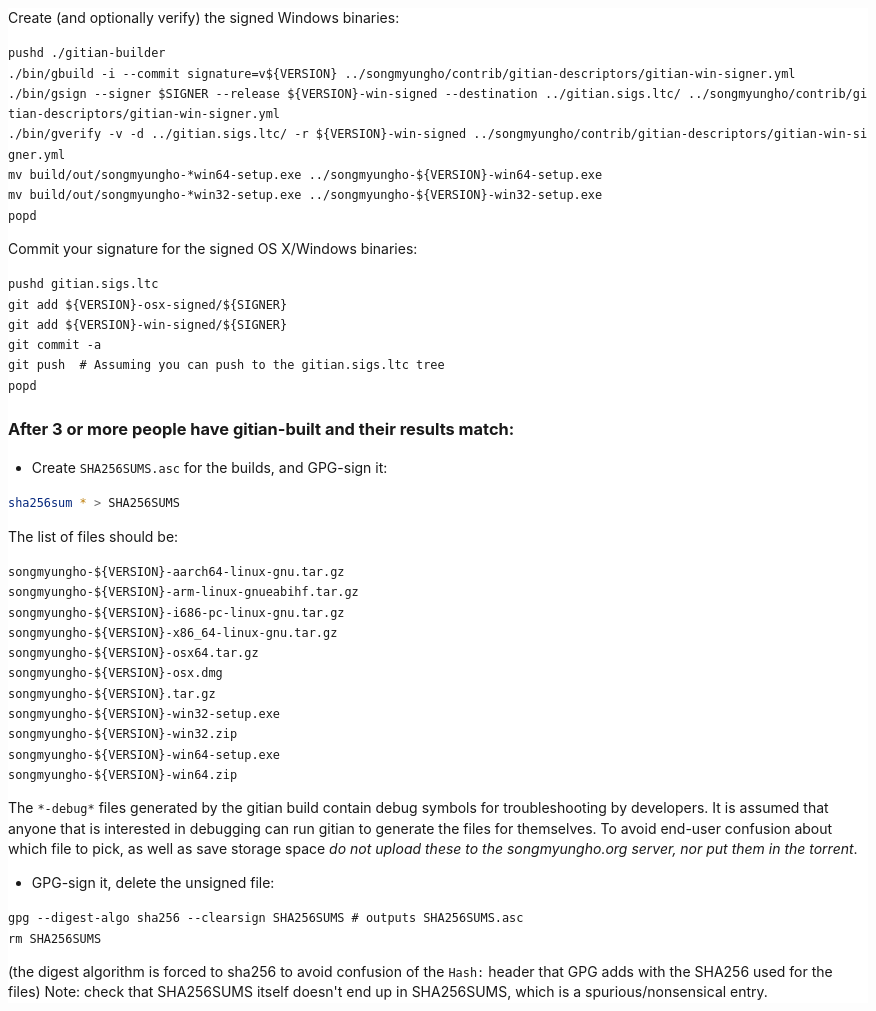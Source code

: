Create (and optionally verify) the signed Windows binaries:

    pushd ./gitian-builder
    ./bin/gbuild -i --commit signature=v${VERSION} ../songmyungho/contrib/gitian-descriptors/gitian-win-signer.yml
    ./bin/gsign --signer $SIGNER --release ${VERSION}-win-signed --destination ../gitian.sigs.ltc/ ../songmyungho/contrib/gitian-descriptors/gitian-win-signer.yml
    ./bin/gverify -v -d ../gitian.sigs.ltc/ -r ${VERSION}-win-signed ../songmyungho/contrib/gitian-descriptors/gitian-win-signer.yml
    mv build/out/songmyungho-*win64-setup.exe ../songmyungho-${VERSION}-win64-setup.exe
    mv build/out/songmyungho-*win32-setup.exe ../songmyungho-${VERSION}-win32-setup.exe
    popd

Commit your signature for the signed OS X/Windows binaries:

    pushd gitian.sigs.ltc
    git add ${VERSION}-osx-signed/${SIGNER}
    git add ${VERSION}-win-signed/${SIGNER}
    git commit -a
    git push  # Assuming you can push to the gitian.sigs.ltc tree
    popd

### After 3 or more people have gitian-built and their results match:

- Create `SHA256SUMS.asc` for the builds, and GPG-sign it:

```bash
sha256sum * > SHA256SUMS
```

The list of files should be:
```
songmyungho-${VERSION}-aarch64-linux-gnu.tar.gz
songmyungho-${VERSION}-arm-linux-gnueabihf.tar.gz
songmyungho-${VERSION}-i686-pc-linux-gnu.tar.gz
songmyungho-${VERSION}-x86_64-linux-gnu.tar.gz
songmyungho-${VERSION}-osx64.tar.gz
songmyungho-${VERSION}-osx.dmg
songmyungho-${VERSION}.tar.gz
songmyungho-${VERSION}-win32-setup.exe
songmyungho-${VERSION}-win32.zip
songmyungho-${VERSION}-win64-setup.exe
songmyungho-${VERSION}-win64.zip
```
The `*-debug*` files generated by the gitian build contain debug symbols
for troubleshooting by developers. It is assumed that anyone that is interested
in debugging can run gitian to generate the files for themselves. To avoid
end-user confusion about which file to pick, as well as save storage
space *do not upload these to the songmyungho.org server, nor put them in the torrent*.

- GPG-sign it, delete the unsigned file:
```
gpg --digest-algo sha256 --clearsign SHA256SUMS # outputs SHA256SUMS.asc
rm SHA256SUMS
```
(the digest algorithm is forced to sha256 to avoid confusion of the `Hash:` header that GPG adds with the SHA256 used for the files)
Note: check that SHA256SUMS itself doesn't end up in SHA256SUMS, which is a spurious/nonsensical entry.
